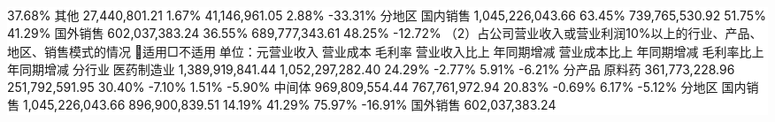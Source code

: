 37.68%
其他
27,440,801.21
1.67%
41,146,961.05
2.88%
-33.31%
分地区
国内销售
1,045,226,043.66
63.45%
739,765,530.92
51.75%
41.29%
国外销售
602,037,383.24
36.55%
689,777,343.61
48.25%
-12.72%
（2）占公司营业收入或营业利润10%以上的行业、产品、地区、销售模式的情况
适用□不适用
单位：元营业收入
营业成本
毛利率
营业收入比上
年同期增减
营业成本比上
年同期增减
毛利率比上
年同期增减
分行业
医药制造业
1,389,919,841.44
1,052,297,282.40
24.29%
-2.77%
5.91%
-6.21%
分产品
原料药
361,773,228.96
251,792,591.95
30.40%
-7.10%
1.51%
-5.90%
中间体
969,809,554.44
767,761,972.94
20.83%
-0.69%
6.17%
-5.12%
分地区
国内销售
1,045,226,043.66
896,900,839.51
14.19%
41.29%
75.97%
-16.91%
国外销售
602,037,383.24